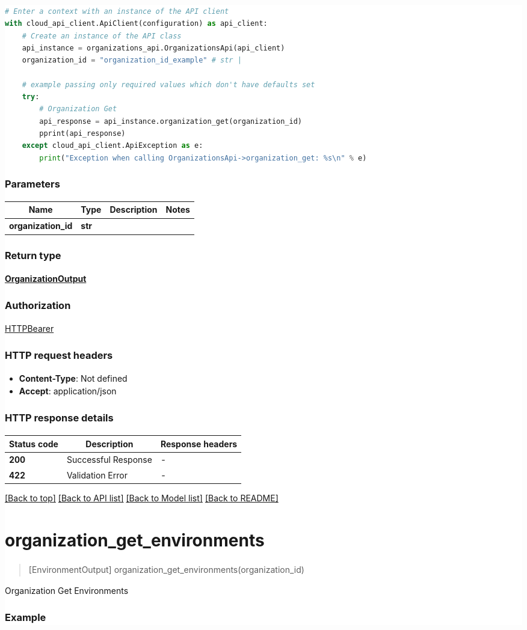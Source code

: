 ```python
# Enter a context with an instance of the API client
with cloud_api_client.ApiClient(configuration) as api_client:
    # Create an instance of the API class
    api_instance = organizations_api.OrganizationsApi(api_client)
    organization_id = "organization_id_example" # str | 

    # example passing only required values which don't have defaults set
    try:
        # Organization Get
        api_response = api_instance.organization_get(organization_id)
        pprint(api_response)
    except cloud_api_client.ApiException as e:
        print("Exception when calling OrganizationsApi->organization_get: %s\n" % e)
```


### Parameters

Name | Type | Description  | Notes
------------- | ------------- | ------------- | -------------
 **organization_id** | **str**|  |

### Return type

[**OrganizationOutput**](OrganizationOutput.md)

### Authorization

[HTTPBearer](../README.md#HTTPBearer)

### HTTP request headers

 - **Content-Type**: Not defined
 - **Accept**: application/json


### HTTP response details

| Status code | Description | Response headers |
|-------------|-------------|------------------|
**200** | Successful Response |  -  |
**422** | Validation Error |  -  |

[[Back to top]](#) [[Back to API list]](../README.md#documentation-for-api-endpoints) [[Back to Model list]](../README.md#documentation-for-models) [[Back to README]](../README.md)

# **organization_get_environments**
> [EnvironmentOutput] organization_get_environments(organization_id)

Organization Get Environments

### Example
